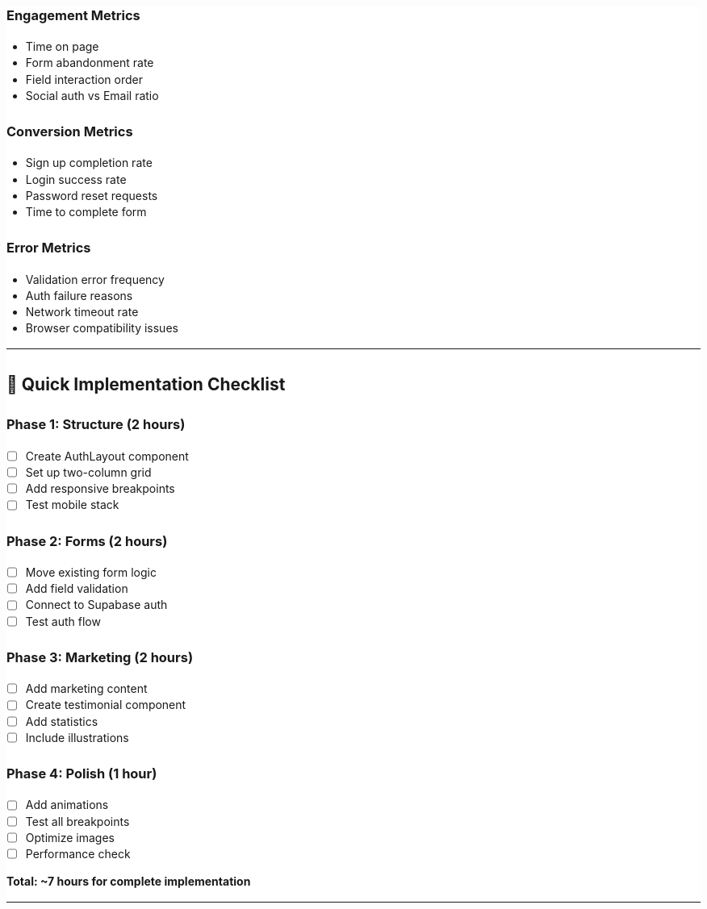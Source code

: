 ### **Engagement Metrics**
- Time on page
- Form abandonment rate
- Field interaction order
- Social auth vs Email ratio

### **Conversion Metrics**
- Sign up completion rate
- Login success rate
- Password reset requests
- Time to complete form

### **Error Metrics**
- Validation error frequency
- Auth failure reasons
- Network timeout rate
- Browser compatibility issues

---

## 🚀 Quick Implementation Checklist

### **Phase 1: Structure (2 hours)**
- [ ] Create AuthLayout component
- [ ] Set up two-column grid
- [ ] Add responsive breakpoints
- [ ] Test mobile stack

### **Phase 2: Forms (2 hours)**
- [ ] Move existing form logic
- [ ] Add field validation
- [ ] Connect to Supabase auth
- [ ] Test auth flow

### **Phase 3: Marketing (2 hours)**
- [ ] Add marketing content
- [ ] Create testimonial component
- [ ] Add statistics
- [ ] Include illustrations

### **Phase 4: Polish (1 hour)**
- [ ] Add animations
- [ ] Test all breakpoints
- [ ] Optimize images
- [ ] Performance check

**Total: ~7 hours for complete implementation**

---
